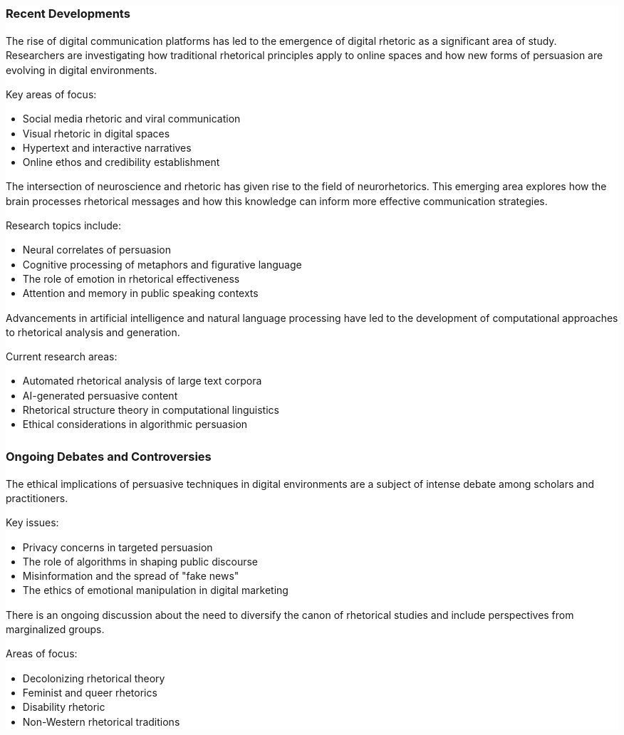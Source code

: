 ### Recent Developments

<development name="Digital Rhetoric">
The rise of digital communication platforms has led to the emergence of digital rhetoric as a significant area of study. Researchers are investigating how traditional rhetorical principles apply to online spaces and how new forms of persuasion are evolving in digital environments.

Key areas of focus:
- Social media rhetoric and viral communication
- Visual rhetoric in digital spaces
- Hypertext and interactive narratives
- Online ethos and credibility establishment
</development>

<development name="Neurorhetorics">
The intersection of neuroscience and rhetoric has given rise to the field of neurorhetorics. This emerging area explores how the brain processes rhetorical messages and how this knowledge can inform more effective communication strategies.

Research topics include:
- Neural correlates of persuasion
- Cognitive processing of metaphors and figurative language
- The role of emotion in rhetorical effectiveness
- Attention and memory in public speaking contexts
</development>

<development name="Computational Rhetoric">
Advancements in artificial intelligence and natural language processing have led to the development of computational approaches to rhetorical analysis and generation.

Current research areas:
- Automated rhetorical analysis of large text corpora
- AI-generated persuasive content
- Rhetorical structure theory in computational linguistics
- Ethical considerations in algorithmic persuasion
</development>

### Ongoing Debates and Controversies

<debate name="Ethics of Persuasion in the Digital Age">
The ethical implications of persuasive techniques in digital environments are a subject of intense debate among scholars and practitioners.

Key issues:
- Privacy concerns in targeted persuasion
- The role of algorithms in shaping public discourse
- Misinformation and the spread of "fake news"
- The ethics of emotional manipulation in digital marketing
</debate>

<debate name="Inclusivity and Diversity in Rhetorical Studies">
There is an ongoing discussion about the need to diversify the canon of rhetorical studies and include perspectives from marginalized groups.

Areas of focus:
- Decolonizing rhetorical theory
- Feminist and queer rhetorics
- Disability rhetoric
- Non-Western rhetorical traditions
</debate>
